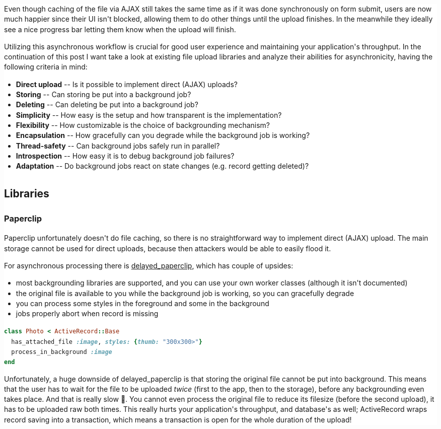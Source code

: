 Even though caching of the file via AJAX still takes the same time as if it was
done synchronously on form submit, users are now much happier since their UI
isn't blocked, allowing them to do other things until the upload finishes. In
the meanwhile they ideally see a nice progress bar letting them know when the
upload will finish.

Utilizing this asynchronous workflow is crucial for good user experience and
maintaining your application's throughput. In the continuation of this post I
want take a look at existing file upload libraries and analyze their abilities
for asynchronicity, having the following criteria in mind:

* **Direct upload** -- Is it possible to implement direct (AJAX) uploads?
* **Storing** -- Can storing be put into a background job?
* **Deleting** -- Can deleting be put into a background job?
* **Simplicity** -- How easy is the setup and how transparent is the implementation?
* **Flexibility** -- How customizable is the choice of backgrounding mechanism?
* **Encapsulation** -- How gracefully can you degrade while the background job is working?
* **Thread-safety** -- Can background jobs safely run in parallel?
* **Introspection** -- How easy it is to debug background job failures?
* **Adaptation** -- Do background jobs react on state changes (e.g. record
  getting deleted)?

## Libraries

### Paperclip

Paperclip unfortunately doesn't do file caching, so there is no straightforward
way to implement direct (AJAX) upload. The main storage cannot be used for
direct uploads, because then attackers would be able to easily flood it.

For asynchronous processing there is [delayed_paperclip], which has couple of
upsides:

* most backgrounding libraries are supported, and you can use your own worker
  classes (although it isn't documented)
* the original file is available to you while the background job is working, so
  you can gracefully degrade
* you can process some styles in the foreground and some in the background
* jobs properly abort when record is missing

```rb
class Photo < ActiveRecord::Base
  has_attached_file :image, styles: {thumb: "300x300>"}
  process_in_background :image
end
```

Unfortunately, a huge downside of delayed_paperclip is that storing the
original file cannot be put into background. This means that the user has to
wait for the file to be uploaded *twice* (first to the app, then to the
storage), before any backgrounding even takes place. And that is really slow
:snail:. You cannot even process the original file to reduce its filesize
(before the second upload), it has to be uploaded raw both times. This really
hurts your application's throughput, and database's as well; ActiveRecord wraps
record saving into a transaction, which means a transaction is open for the
whole duration of the upload!


[delayed_paperclip]: https://github.com/jrgifford/delayed_paperclip
[carrierwave_backgrounder]: https://github.com/lardawge/carrierwave_backgrounder
[carrierwave_direct]: https://github.com/dwilkie/carrierwave_direct
[paperdragon]: https://github.com/apotonick/paperdragon
[Shrine]: https://github.com/janko-m/shrine
[Refile]: https://github.com/refile/refile
[4 attachment columns]: https://github.com/thoughtbot/paperclip/blob/bd016009dbf74fc8f999e78a68c9e5869eb0dd6a/README.md#usage
[breaking CarrierWave's ability to remove attachments]: https://github.com/lardawge/carrierwave_backgrounder/pull/169
[open issue on Refile for adding backgrounding]: https://github.com/refile/refile/issues/167